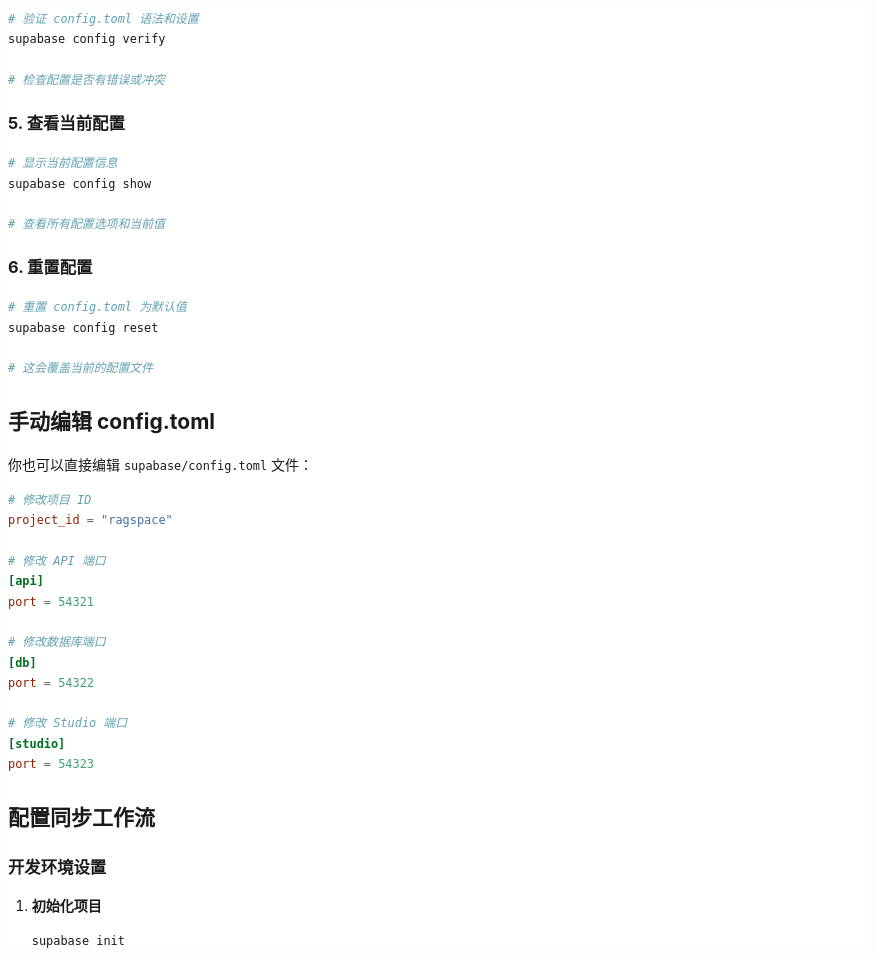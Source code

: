 ```bash
# 验证 config.toml 语法和设置
supabase config verify

# 检查配置是否有错误或冲突
```

### 5. 查看当前配置

```bash
# 显示当前配置信息
supabase config show

# 查看所有配置选项和当前值
```

### 6. 重置配置

```bash
# 重置 config.toml 为默认值
supabase config reset

# 这会覆盖当前的配置文件
```

## 手动编辑 config.toml

你也可以直接编辑 `supabase/config.toml` 文件：

```toml
# 修改项目 ID
project_id = "ragspace"

# 修改 API 端口
[api]
port = 54321

# 修改数据库端口
[db]
port = 54322

# 修改 Studio 端口
[studio]
port = 54323
```

## 配置同步工作流

### 开发环境设置

1. **初始化项目**
   ```bash
   supabase init
   ```
